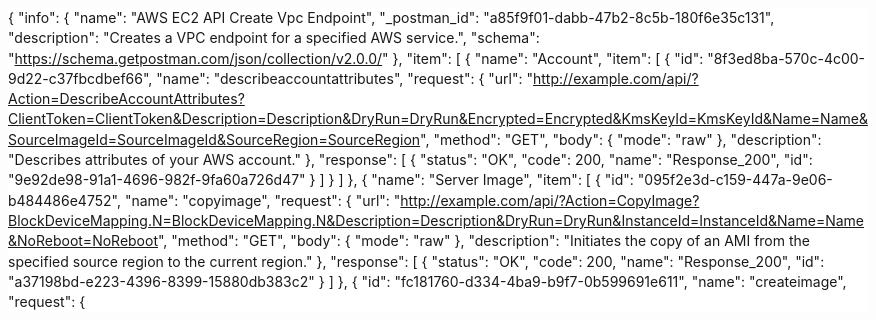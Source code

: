 {
  "info": {
    "name": "AWS EC2 API Create Vpc Endpoint",
    "_postman_id": "a85f9f01-dabb-47b2-8c5b-180f6e35c131",
    "description": "Creates a VPC endpoint for a specified AWS service.",
    "schema": "https://schema.getpostman.com/json/collection/v2.0.0/"
  },
  "item": [
    {
      "name": "Account",
      "item": [
        {
          "id": "8f3ed8ba-570c-4c00-9d22-c37fbcdbef66",
          "name": "describeaccountattributes",
          "request": {
            "url": "http://example.com/api/?Action=DescribeAccountAttributes?ClientToken=ClientToken&Description=Description&DryRun=DryRun&Encrypted=Encrypted&KmsKeyId=KmsKeyId&Name=Name&SourceImageId=SourceImageId&SourceRegion=SourceRegion",
            "method": "GET",
            "body": {
              "mode": "raw"
            },
            "description": "Describes attributes of your AWS account."
          },
          "response": [
            {
              "status": "OK",
              "code": 200,
              "name": "Response_200",
              "id": "9e92de98-91a1-4696-982f-9fa60a726d47"
            }
          ]
        }
      ]
    },
    {
      "name": "Server Image",
      "item": [
        {
          "id": "095f2e3d-c159-447a-9e06-b484486e4752",
          "name": "copyimage",
          "request": {
            "url": "http://example.com/api/?Action=CopyImage?BlockDeviceMapping.N=BlockDeviceMapping.N&Description=Description&DryRun=DryRun&InstanceId=InstanceId&Name=Name&NoReboot=NoReboot",
            "method": "GET",
            "body": {
              "mode": "raw"
            },
            "description": "Initiates the copy of an AMI from the specified source region to the current region."
          },
          "response": [
            {
              "status": "OK",
              "code": 200,
              "name": "Response_200",
              "id": "a37198bd-e223-4396-8399-15880db383c2"
            }
          ]
        },
        {
          "id": "fc181760-d334-4ba9-b9f7-0b599691e611",
          "name": "createimage",
          "request": {